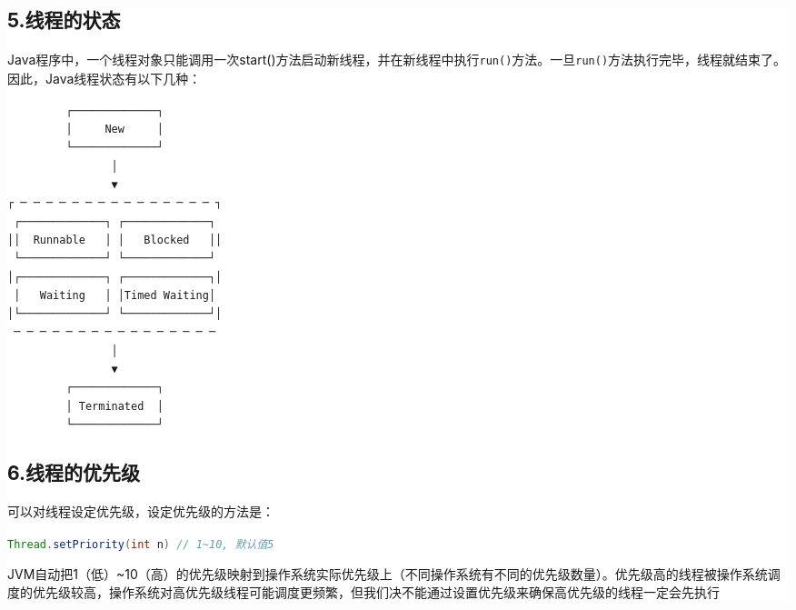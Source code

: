 



## 5.线程的状态

​	Java程序中，一个线程对象只能调用一次start()方法启动新线程，并在新线程中执行`run()`方法。一旦`run()`方法执行完毕，线程就结束了。因此，Java线程状态有以下几种：



```
         ┌─────────────┐
         │     New     │
         └─────────────┘
                │
                ▼
┌ ─ ─ ─ ─ ─ ─ ─ ─ ─ ─ ─ ─ ─ ─ ─ ┐
 ┌─────────────┐ ┌─────────────┐
││  Runnable   │ │   Blocked   ││
 └─────────────┘ └─────────────┘
│┌─────────────┐ ┌─────────────┐│
 │   Waiting   │ │Timed Waiting│
│└─────────────┘ └─────────────┘│
 ─ ─ ─ ─ ─ ─ ─ ─ ─ ─ ─ ─ ─ ─ ─ ─
                │
                ▼
         ┌─────────────┐
         │ Terminated  │
         └─────────────┘
```







## 6.线程的优先级

可以对线程设定优先级，设定优先级的方法是：

```java
Thread.setPriority(int n) // 1~10, 默认值5
```

​	JVM自动把1（低）~10（高）的优先级映射到操作系统实际优先级上（不同操作系统有不同的优先级数量）。优先级高的线程被操作系统调度的优先级较高，操作系统对高优先级线程可能调度更频繁，但我们决不能通过设置优先级来确保高优先级的线程一定会先执行














